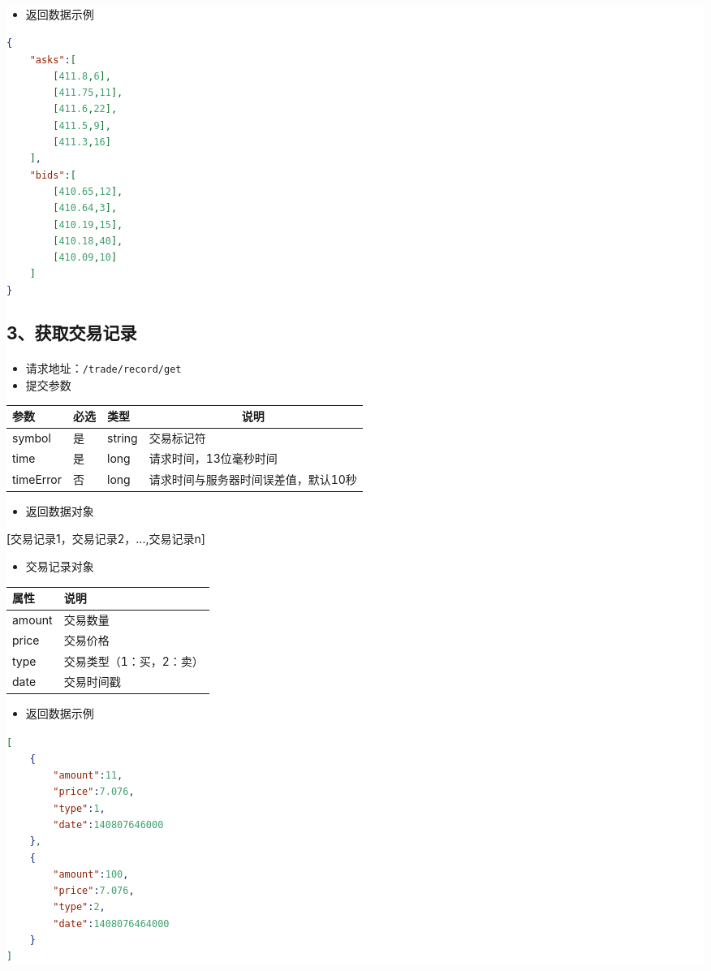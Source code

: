 - 返回数据示例

```json
{
    "asks":[
		[411.8,6],
		[411.75,11],
		[411.6,22],
		[411.5,9],
		[411.3,16]
	],
	"bids":[
		[410.65,12],
		[410.64,3],
		[410.19,15],
		[410.18,40],
		[410.09,10]
	]
}
```

## 3、获取交易记录

- 请求地址：` /trade/record/get `
- 提交参数

|参数|必选|类型|说明|
|:----    |:---|:----- |-----   |
|symbol |是  |string |交易标记符|
|time|是|long|请求时间，13位毫秒时间|
|timeError|否|long|请求时间与服务器时间误差值，默认10秒|

- 返回数据对象

[交易记录1，交易记录2，...,交易记录n]

- 交易记录对象

|属性|说明|
|:-----  |:-----  |
|amount |交易数量  |
|price |交易价格  |
|type|交易类型（1：买，2：卖）|
|date|交易时间戳|

- 返回数据示例

```json
[
	{
		"amount":11,
		"price":7.076,
		"type":1,
		"date":140807646000
	},
	{
		"amount":100,
		"price":7.076,
		"type":2,
		"date":1408076464000
	}
]
```